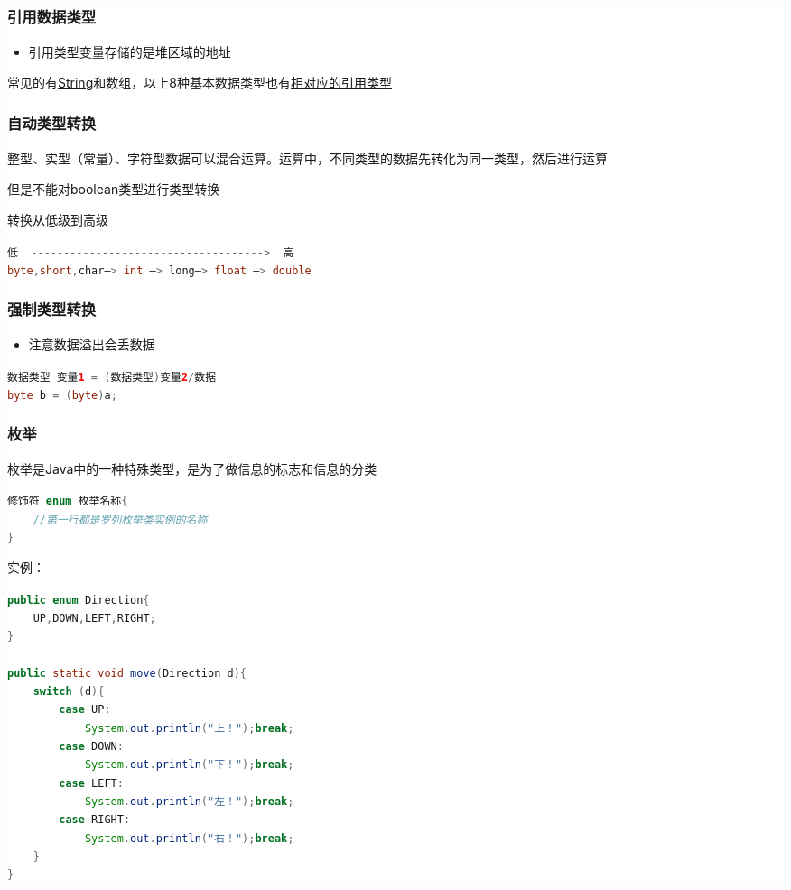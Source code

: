 

### 引用数据类型

* 引用类型变量存储的是堆区域的地址

常见的有[String](#String)和数组，以上8种基本数据类型也有[相对应的引用类型](#包装类) 



### 自动类型转换

整型、实型（常量）、字符型数据可以混合运算。运算中，不同类型的数据先转化为同一类型，然后进行运算

但是不能对boolean类型进行类型转换

转换从低级到高级

```java
低  ------------------------------------>  高
byte,short,char—> int —> long—> float —> double 
```



### 强制类型转换

* 注意数据溢出会丢数据

```java
数据类型 变量1 = (数据类型)变量2/数据
byte b = (byte)a;
```



### 枚举

枚举是Java中的一种特殊类型，是为了做信息的标志和信息的分类

```java
修饰符 enum 枚举名称{
    //第一行都是罗列枚举类实例的名称
}
```

实例：

```java
public enum Direction{
    UP,DOWN,LEFT,RIGHT;
}

public static void move(Direction d){
    switch (d){
        case UP:
            System.out.println("上！");break;
        case DOWN:
            System.out.println("下！");break;
        case LEFT:
            System.out.println("左！");break;
        case RIGHT:
            System.out.println("右！");break;
    }
}
```
